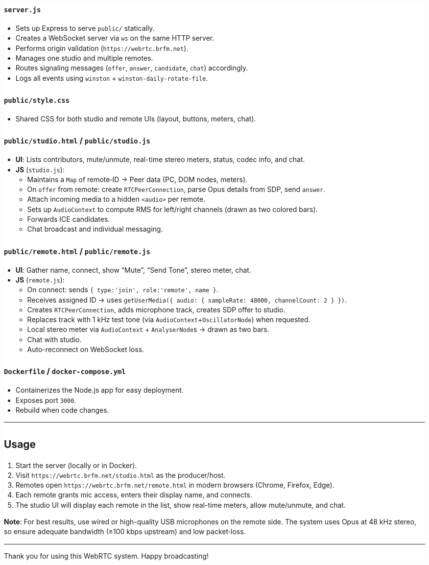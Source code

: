 ### `server.js`

- Sets up Express to serve `public/` statically.
- Creates a WebSocket server via `ws` on the same HTTP server.
- Performs origin validation (`https://webrtc.brfm.net`).
- Manages one studio and multiple remotes.
- Routes signaling messages (`offer`, `answer`, `candidate`, `chat`) accordingly.
- Logs all events using `winston` + `winston-daily-rotate-file`.

### `public/style.css`

- Shared CSS for both studio and remote UIs (layout, buttons, meters, chat).

### `public/studio.html` / `public/studio.js`

- **UI**: Lists contributors, mute/unmute, real-time stereo meters, status, codec info, and chat.
- **JS** (`studio.js`):
  - Maintains a `Map` of remote‐ID → Peer data (PC, DOM nodes, meters).
  - On `offer` from remote: create `RTCPeerConnection`, parse Opus details from SDP, send `answer`.
  - Attach incoming media to a hidden `<audio>` per remote.
  - Sets up `AudioContext` to compute RMS for left/right channels (drawn as two colored bars).
  - Forwards ICE candidates.
  - Chat broadcast and individual messaging.

### `public/remote.html` / `public/remote.js`

- **UI**: Gather name, connect, show “Mute”, “Send Tone”, stereo meter, chat.
- **JS** (`remote.js`):
  - On connect: sends `{ type:'join', role:'remote', name }`.
  - Receives assigned ID → uses `getUserMedia({ audio: { sampleRate: 48000, channelCount: 2 } })`.
  - Creates `RTCPeerConnection`, adds microphone track, creates SDP offer to studio.
  - Replaces track with 1 kHz test tone (via `AudioContext`+`OscillatorNode`) when requested.
  - Local stereo meter via `AudioContext` + `AnalyserNode`s → drawn as two bars.
  - Chat with studio.
  - Auto-reconnect on WebSocket loss.

### `Dockerfile` / `docker-compose.yml`

- Containerizes the Node.js app for easy deployment.
- Exposes port `3000`.
- Rebuild when code changes.

---

## Usage

1. Start the server (locally or in Docker).
2. Visit `https://webrtc.brfm.net/studio.html` as the producer/host.
3. Remotes open `https://webrtc.brfm.net/remote.html` in modern browsers (Chrome, Firefox, Edge).
4. Each remote grants mic access, enters their display name, and connects.
5. The studio UI will display each remote in the list, show real-time meters, allow mute/unmute, and chat.

**Note**: For best results, use wired or high-quality USB microphones on the remote side. The system uses Opus at 48 kHz stereo, so ensure adequate bandwidth (≥100 kbps upstream) and low packet‐loss.

---

Thank you for using this WebRTC system. Happy broadcasting!
